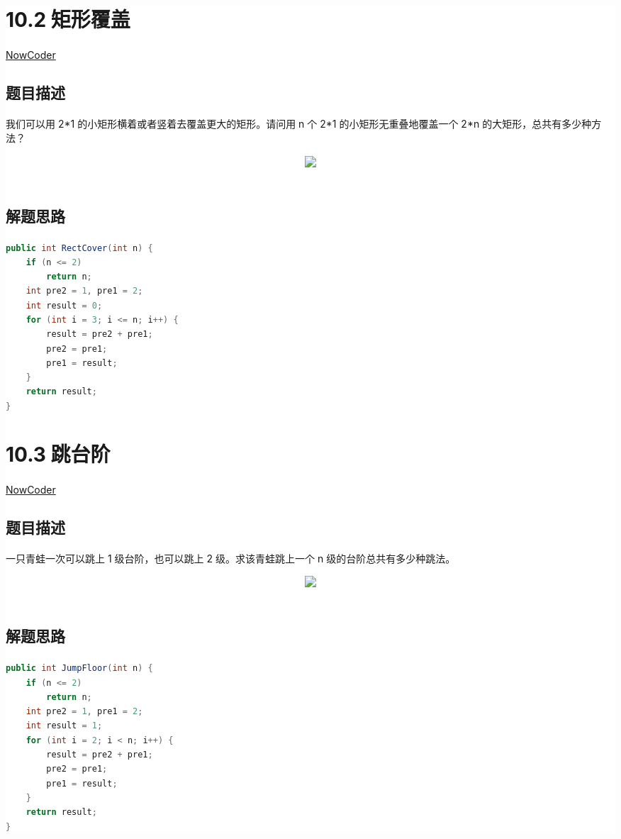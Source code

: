 # 10.2 矩形覆盖

[NowCoder](https://www.nowcoder.com/practice/72a5a919508a4251859fb2cfb987a0e6?tpId=13&tqId=11163&tPage=1&rp=1&ru=/ta/coding-interviews&qru=/ta/coding-interviews/question-ranking)

## 题目描述

我们可以用 2\*1 的小矩形横着或者竖着去覆盖更大的矩形。请问用 n 个 2\*1 的小矩形无重叠地覆盖一个 2\*n 的大矩形，总共有多少种方法？

<div align="center"> <img src="https://gitee.com/CyC2018/CS-Notes/raw/master/docs/pics/d1ed87eb-da5a-4728-b0dc-e3705aa028ea.gif"/> </div><br>

## 解题思路

```java
public int RectCover(int n) {
    if (n <= 2)
        return n;
    int pre2 = 1, pre1 = 2;
    int result = 0;
    for (int i = 3; i <= n; i++) {
        result = pre2 + pre1;
        pre2 = pre1;
        pre1 = result;
    }
    return result;
}
```

# 10.3 跳台阶

[NowCoder](https://www.nowcoder.com/practice/8c82a5b80378478f9484d87d1c5f12a4?tpId=13&tqId=11161&tPage=1&rp=1&ru=/ta/coding-interviews&qru=/ta/coding-interviews/question-ranking)

## 题目描述

一只青蛙一次可以跳上 1 级台阶，也可以跳上 2 级。求该青蛙跳上一个 n 级的台阶总共有多少种跳法。

<div align="center"> <img src="https://gitee.com/CyC2018/CS-Notes/raw/master/docs/pics/a0e90bd3-747d-4c3a-8fa0-179c59eeded0_200.png"/> </div><br>

## 解题思路

```java
public int JumpFloor(int n) {
    if (n <= 2)
        return n;
    int pre2 = 1, pre1 = 2;
    int result = 1;
    for (int i = 2; i < n; i++) {
        result = pre2 + pre1;
        pre2 = pre1;
        pre1 = result;
    }
    return result;
}
```
